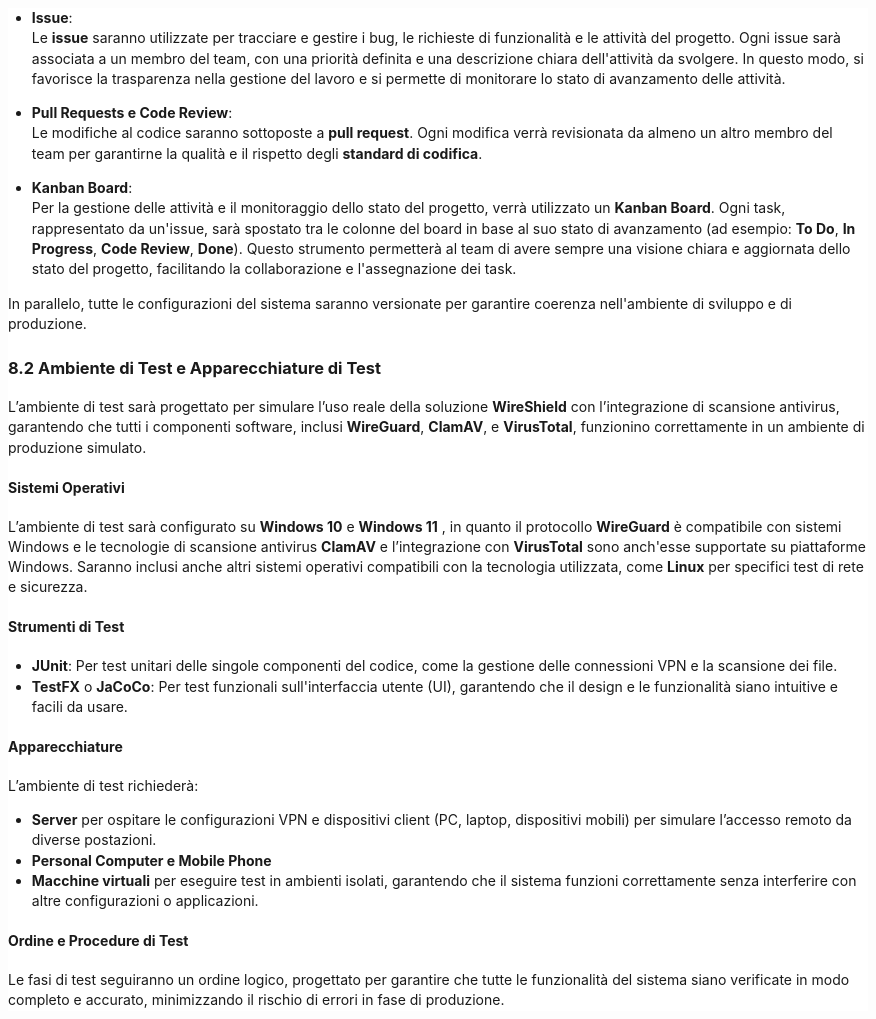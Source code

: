 - **Issue**:  
  Le **issue** saranno utilizzate per tracciare e gestire i bug, le richieste di funzionalità e le attività del progetto. Ogni issue sarà associata a un membro del team, con una priorità definita e una descrizione chiara dell'attività da svolgere. In questo modo, si favorisce la trasparenza nella gestione del lavoro e si permette di monitorare lo stato di avanzamento delle attività.

- **Pull Requests e Code Review**:  
  Le modifiche al codice saranno sottoposte a **pull request**. Ogni modifica verrà revisionata da almeno un altro membro del team per garantirne la qualità e il rispetto degli **standard di codifica**.

- **Kanban Board**:  
 Per la gestione delle attività e il monitoraggio dello stato del progetto, verrà utilizzato un **Kanban Board**. Ogni task, rappresentato da un'issue, sarà spostato tra le colonne del board in base al suo stato di avanzamento (ad esempio: **To Do**, **In Progress**, **Code Review**, **Done**). Questo strumento permetterà al team di avere sempre una visione chiara e aggiornata dello stato del progetto, facilitando la collaborazione e l'assegnazione dei task.

In parallelo, tutte le configurazioni del sistema saranno versionate per garantire coerenza nell'ambiente di sviluppo e di produzione.

### 8.2 Ambiente di Test e Apparecchiature di Test

L’ambiente di test sarà progettato per simulare l’uso reale della soluzione **WireShield** con l’integrazione di scansione antivirus, garantendo che tutti i componenti software, inclusi **WireGuard**, **ClamAV**, e **VirusTotal**, funzionino correttamente in un ambiente di produzione simulato.



#### Sistemi Operativi
L’ambiente di test sarà configurato su **Windows 10** e **Windows 11** , in quanto il protocollo **WireGuard** è compatibile con sistemi Windows e le tecnologie di scansione antivirus **ClamAV** e l’integrazione con **VirusTotal** sono anch'esse supportate su piattaforme Windows. Saranno inclusi anche altri sistemi operativi compatibili con la tecnologia utilizzata, come **Linux** per specifici test di rete e sicurezza.

#### Strumenti di Test
- **JUnit**: Per test unitari delle singole componenti del codice, come la gestione delle connessioni VPN e la scansione dei file.
- **TestFX** o **JaCoCo**: Per test funzionali sull'interfaccia utente (UI), garantendo che il design e le funzionalità siano intuitive e facili da usare.

#### Apparecchiature
L’ambiente di test richiederà:
- **Server** per ospitare le configurazioni VPN e dispositivi client (PC, laptop, dispositivi mobili) per simulare l’accesso remoto da diverse postazioni.
- **Personal Computer e Mobile Phone**
- **Macchine virtuali** per eseguire test in ambienti isolati, garantendo che il sistema funzioni correttamente senza interferire con altre configurazioni o applicazioni.

#### Ordine e Procedure di Test
Le fasi di test seguiranno un ordine logico, progettato per garantire che tutte le funzionalità del sistema siano verificate in modo completo e accurato, minimizzando il rischio di errori in fase di produzione.
